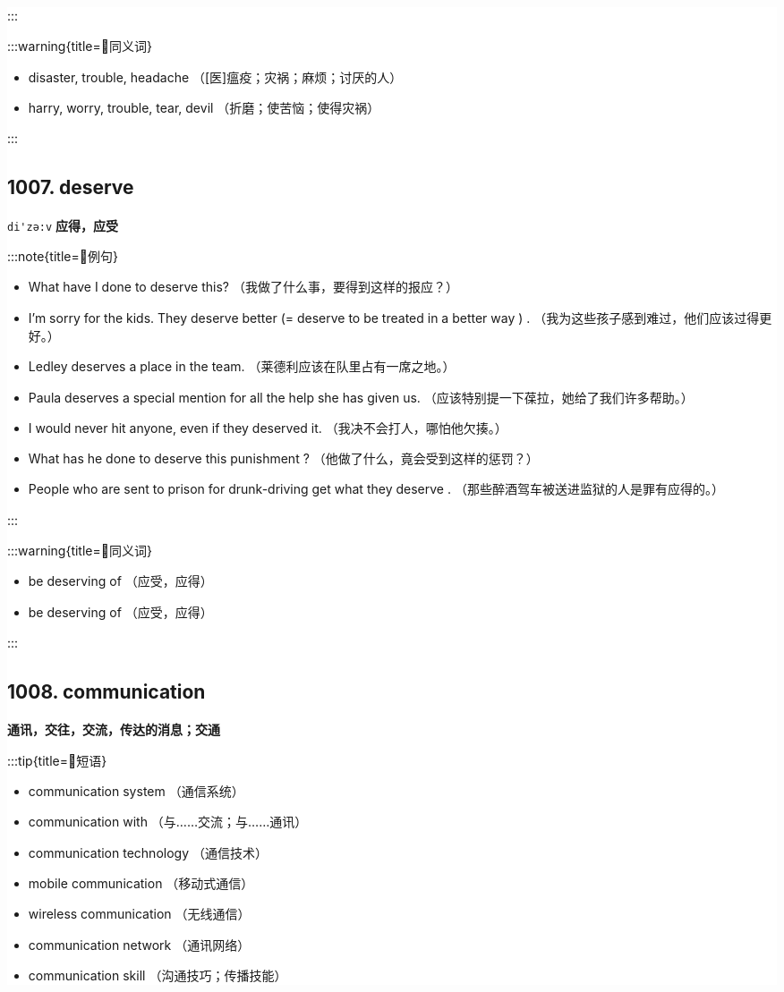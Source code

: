:::

:::warning{title=🤔同义词}

- disaster, trouble, headache （[医]瘟疫；灾祸；麻烦；讨厌的人）

- harry, worry, trouble, tear, devil （折磨；使苦恼；使得灾祸）

:::


## 1007. deserve

`di'zə:v`  **应得，应受**

:::note{title=🎤例句}

- What have I done to deserve this? （我做了什么事，要得到这样的报应？）

- I’m sorry for the kids. They deserve better (= deserve to be treated in a better way ) . （我为这些孩子感到难过，他们应该过得更好。）

- Ledley deserves a place in the team. （莱德利应该在队里占有一席之地。）

- Paula deserves a special mention for all the help she has given us. （应该特别提一下葆拉，她给了我们许多帮助。）

- I would never hit anyone, even if they deserved it. （我决不会打人，哪怕他欠揍。）

- What has he done to deserve this punishment ? （他做了什么，竟会受到这样的惩罚？）

- People who are sent to prison for drunk-driving get what they deserve . （那些醉酒驾车被送进监狱的人是罪有应得的。）

:::

:::warning{title=🤔同义词}

- be deserving of （应受，应得）

- be deserving of （应受，应得）

:::


## 1008. communication

**通讯，交往，交流，传达的消息；交通**

:::tip{title=🤩短语}

- communication system （通信系统）

- communication with （与……交流；与……通讯）

- communication technology （通信技术）

- mobile communication （移动式通信）

- wireless communication （无线通信）

- communication network （通讯网络）

- communication skill （沟通技巧；传播技能）
